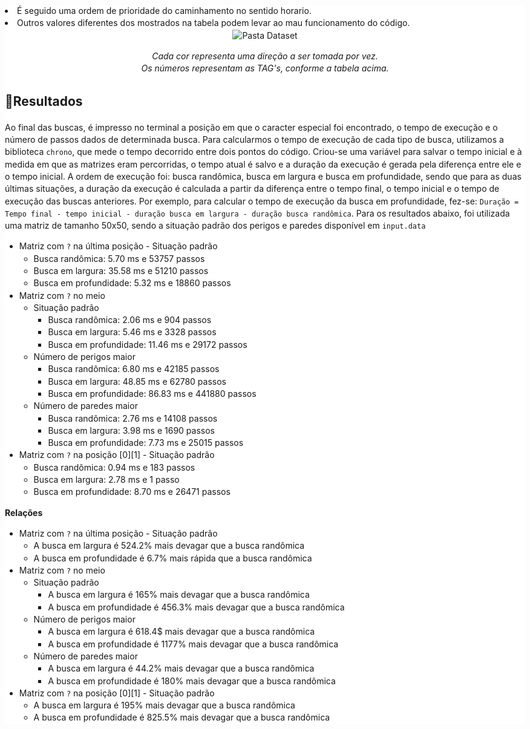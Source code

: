 <li>É seguido uma ordem de prioridade do caminhamento no sentido horario.</li>
<li>Outros valores diferentes dos mostrados na tabela podem levar ao mau funcionamento do código.</li>

<div align="center">
  <img src="imgs/Profundidade.png" alt="Pasta Dataset" width=300px>
  <p align="center"><em> Cada cor representa uma direção a ser tomada por vez. <br> Os números representam as TAG's, conforme a tabela acima.</em></p>
</div>

## 🎯Resultados
Ao final das buscas, é impresso no terminal a posição em que o caracter especial foi encontrado, o tempo de execução e o número de passos dados de determinada busca.
Para calcularmos o tempo de execução de cada tipo de busca, utilizamos a biblioteca `chrono`, que mede o tempo decorrido entre dois pontos do código. Criou-se uma variável para salvar o tempo inicial e à medida em que as matrizes eram percorridas, o tempo atual é salvo e a duração da execução é gerada pela diferença entre ele e o tempo inicial. A ordem de execução foi: busca randômica, busca em largura e busca em profundidade, sendo que para as duas últimas situações, a duração da execução é calculada a partir da diferença entre o tempo final, o tempo inicial e o tempo de execução das buscas anteriores. Por exemplo, para calcular o tempo de execução da busca em profundidade, fez-se: `Duração = Tempo final - tempo inicial - duração busca em largura - duração busca randômica`.
Para os resultados abaixo, foi utilizada uma matriz de tamanho 50x50, sendo a situação padrão dos perigos e paredes disponível em `input.data`
- Matriz com `?` na última posição - Situação padrão
  - Busca randômica: 5.70 ms e 53757 passos
  - Busca em largura: 35.58 ms e 51210 passos
  - Busca em profundidade: 5.32 ms e 18860 passos
- Matriz com `?` no meio
  - Situação padrão 
    - Busca randômica: 2.06 ms e 904 passos
    - Busca em largura: 5.46 ms e 3328 passos
    - Busca em profundidade: 11.46 ms e 29172 passos
  - Número de perigos maior
    - Busca randômica: 6.80 ms e 42185 passos
    - Busca em largura: 48.85 ms e 62780 passos
    - Busca em profundidade: 86.83 ms e 441880 passos
  - Número de paredes maior
    - Busca randômica: 2.76 ms e 14108 passos
    - Busca em largura: 3.98 ms e 1690 passos
    - Busca em profundidade: 7.73 ms e 25015 passos
- Matriz com `?` na posição [0][1] - Situação padrão
  - Busca randômica: 0.94 ms e 183 passos
  - Busca em largura: 2.78 ms e 1 passo
  - Busca em profundidade: 8.70 ms e 26471 passos

**Relações**
- Matriz com `?` na última posição - Situação padrão
  - A busca em largura é 524.2% mais devagar que a busca randômica
  - A busca em profundidade é 6.7% mais rápida que a busca randômica
- Matriz com `?` no meio
  - Situação padrão
    - A busca em largura é 165% mais devagar que a busca randômica
    - A busca em profundidade é 456.3% mais devagar que a busca randômica
  - Número de perigos maior
    - A busca em largura é 618.4$ mais devagar que a busca randômica
    - A busca em profundidade é 1177% mais devagar que a busca randômica
  - Número de paredes maior
    - A busca em largura é 44.2% mais devagar que a busca randômica
    - A busca em profundidade é 180% mais devagar que a busca randômica
- Matriz com `?` na posição [0][1] - Situação padrão
  - A busca em largura é 195% mais devagar que a busca randômica
  - A busca em profundidade é 825.5% mais devagar que a busca randômica